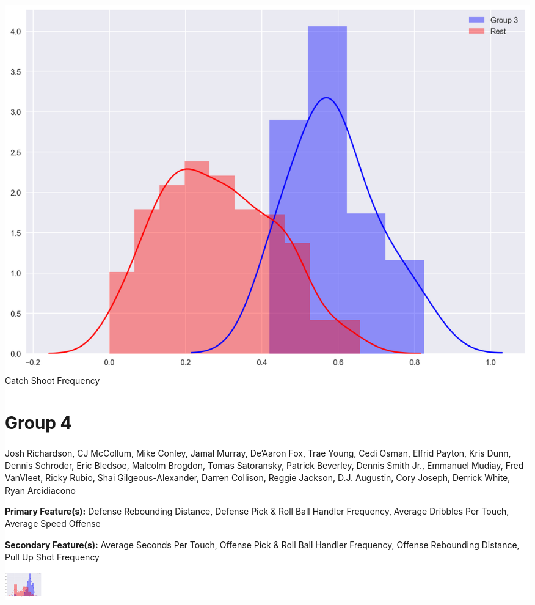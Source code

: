 ![0*A0BYAZZFzI3GvqNV](../_resources/6d71298446abfb206f96098f1e9b9a5e.png)
Catch Shoot Frequency

# **Group 4**

Josh Richardson, CJ McCollum, Mike Conley, Jamal Murray, De’Aaron Fox, Trae Young, Cedi Osman, Elfrid Payton, Kris Dunn, Dennis Schroder, Eric Bledsoe, Malcolm Brogdon, Tomas Satoransky, Patrick Beverley, Dennis Smith Jr., Emmanuel Mudiay, Fred VanVleet, Ricky Rubio, Shai Gilgeous-Alexander, Darren Collison, Reggie Jackson, D.J. Augustin, Cory Joseph, Derrick White, Ryan Arcidiacono

**Primary Feature(s):** Defense Rebounding Distance, Defense Pick & Roll Ball Handler Frequency, Average Dribbles Per Touch, Average Speed Offense

**Secondary Feature(s):** Average Seconds Per Touch, Offense Pick & Roll Ball Handler Frequency, Offense Rebounding Distance, Pull Up Shot Frequency

![0*4x4O0y_gCT0bpEAR](../_resources/8188e941eadbb3595dc6bf84de78c29f.png)